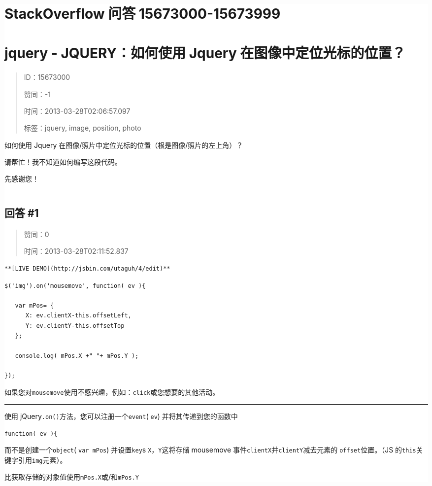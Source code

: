 # StackOverflow 问答 15673000-15673999

# jquery - JQUERY：如何使用 Jquery 在图像中定位光标的位置？

> ID：15673000
> 
> 赞同：-1
> 
> 时间：2013-03-28T02:06:57.097
> 
> 标签：jquery, image, position, photo

如何使用 Jquery 在图像/照片中定位光标的位置（根是图像/照片的左上角）？

请帮忙！我不知道如何编写这段代码。

先感谢您！

* * *

## 回答 #1

> 赞同：0
> 
> 时间：2013-03-28T02:11:52.837

`**[LIVE DEMO](http://jsbin.com/utaguh/4/edit)**`

```
$('img').on('mousemove', function( ev ){

   var mPos= {
      X: ev.clientX-this.offsetLeft,
      Y: ev.clientY-this.offsetTop
   };

   console.log( mPos.X +" "+ mPos.Y );

}); 
```

如果您对`mousemove`使用不感兴趣，例如：`click`或您想要的其他活动。

* * *

使用 jQuery`.on()`方法，您可以注册一个`event`( `ev`) 并将其传递到您的函数中

```
function( ev ){ 
```

而不是创建一个`object`( `var mPos`) 并设置`key`s `X`，`Y`这将存储 mousemove 事件`clientX`并`clientY`减去元素的 `offset`位置。（JS 的`this`关键字引用`img`元素）。

比获取存储的对象值使用`mPos.X`或/和`mPos.Y`
